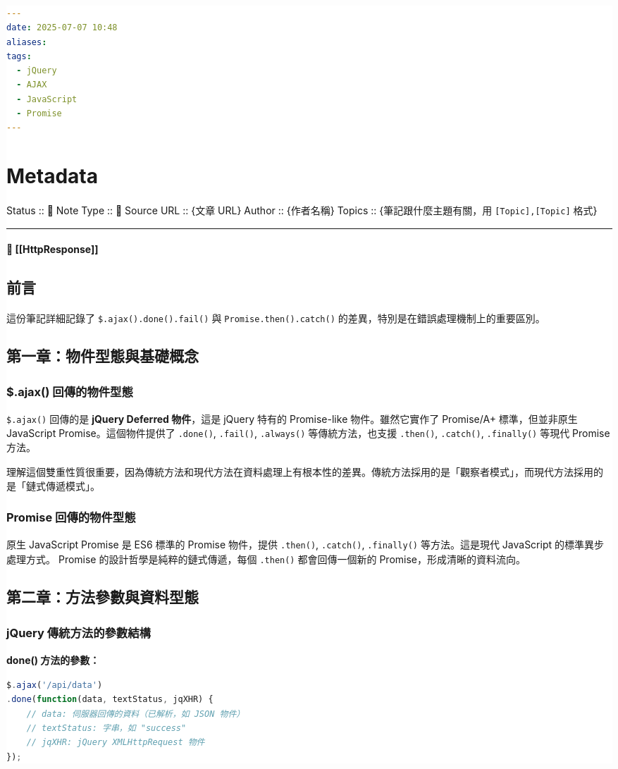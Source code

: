 ```yaml
---
date: 2025-07-07 10:48
aliases: 
tags:
  - jQuery
  - AJAX
  - JavaScript
  - Promise
---
```

# Metadata
Status :: 🌱
Note Type :: 📰
Source URL :: {文章 URL}
Author :: {作者名稱}
Topics :: {筆記跟什麼主題有關，用 `[Topic],[Topic]` 格式}

---

#### 📑 [[HttpResponse]]


## 前言

這份筆記詳細記錄了 `$.ajax().done().fail()` 與 `Promise.then().catch()` 的差異，特別是在錯誤處理機制上的重要區別。

## 第一章：物件型態與基礎概念

### $.ajax() 回傳的物件型態

`$.ajax()` 回傳的是 **jQuery Deferred 物件**，這是 jQuery 特有的 Promise-like 物件。雖然它實作了 Promise/A+ 標準，但並非原生 JavaScript Promise。這個物件提供了 `.done()`, `.fail()`, `.always()` 等傳統方法，也支援 `.then()`, `.catch()`, `.finally()` 等現代 Promise 方法。

理解這個雙重性質很重要，因為傳統方法和現代方法在資料處理上有根本性的差異。傳統方法採用的是「觀察者模式」，而現代方法採用的是「鏈式傳遞模式」。

### Promise 回傳的物件型態

原生 JavaScript Promise 是 ES6 標準的 Promise 物件，提供 `.then()`, `.catch()`, `.finally()` 等方法。這是現代 JavaScript 的標準異步處理方式。
Promise 的設計哲學是純粹的鏈式傳遞，每個 `.then()` 都會回傳一個新的 Promise，形成清晰的資料流向。

## 第二章：方法參數與資料型態

### jQuery 傳統方法的參數結構

**done() 方法的參數：**

```javascript
$.ajax('/api/data')
.done(function(data, textStatus, jqXHR) {
    // data: 伺服器回傳的資料（已解析，如 JSON 物件）
    // textStatus: 字串，如 "success"
    // jqXHR: jQuery XMLHttpRequest 物件
});
```
